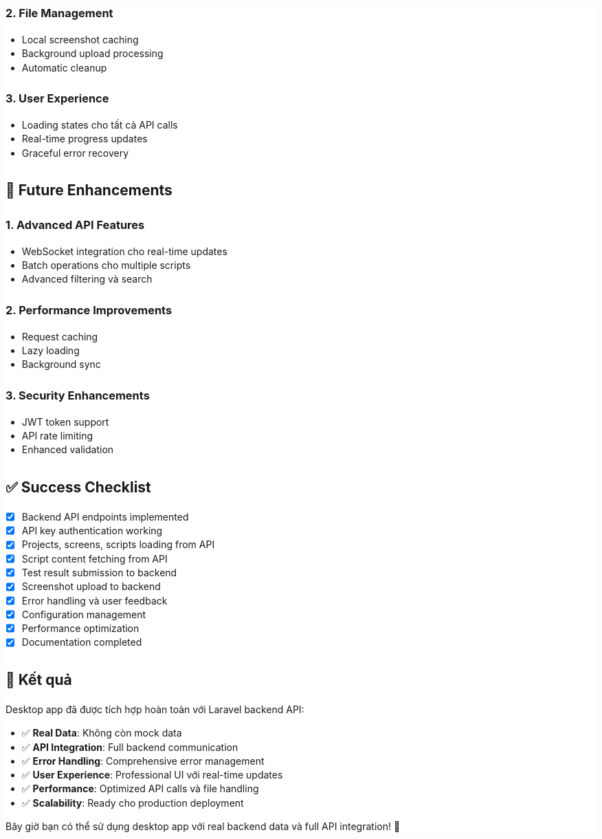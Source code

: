 ### 2. **File Management**
- Local screenshot caching
- Background upload processing
- Automatic cleanup

### 3. **User Experience**
- Loading states cho tất cả API calls
- Real-time progress updates
- Graceful error recovery

## 🔮 Future Enhancements

### 1. **Advanced API Features**
- WebSocket integration cho real-time updates
- Batch operations cho multiple scripts
- Advanced filtering và search

### 2. **Performance Improvements**
- Request caching
- Lazy loading
- Background sync

### 3. **Security Enhancements**
- JWT token support
- API rate limiting
- Enhanced validation

## ✅ Success Checklist

- [x] Backend API endpoints implemented
- [x] API key authentication working
- [x] Projects, screens, scripts loading from API
- [x] Script content fetching from API
- [x] Test result submission to backend
- [x] Screenshot upload to backend
- [x] Error handling và user feedback
- [x] Configuration management
- [x] Performance optimization
- [x] Documentation completed

## 🎯 Kết quả

Desktop app đã được tích hợp hoàn toàn với Laravel backend API:

- ✅ **Real Data**: Không còn mock data
- ✅ **API Integration**: Full backend communication
- ✅ **Error Handling**: Comprehensive error management
- ✅ **User Experience**: Professional UI với real-time updates
- ✅ **Performance**: Optimized API calls và file handling
- ✅ **Scalability**: Ready cho production deployment

Bây giờ bạn có thể sử dụng desktop app với real backend data và full API integration! 🚀
